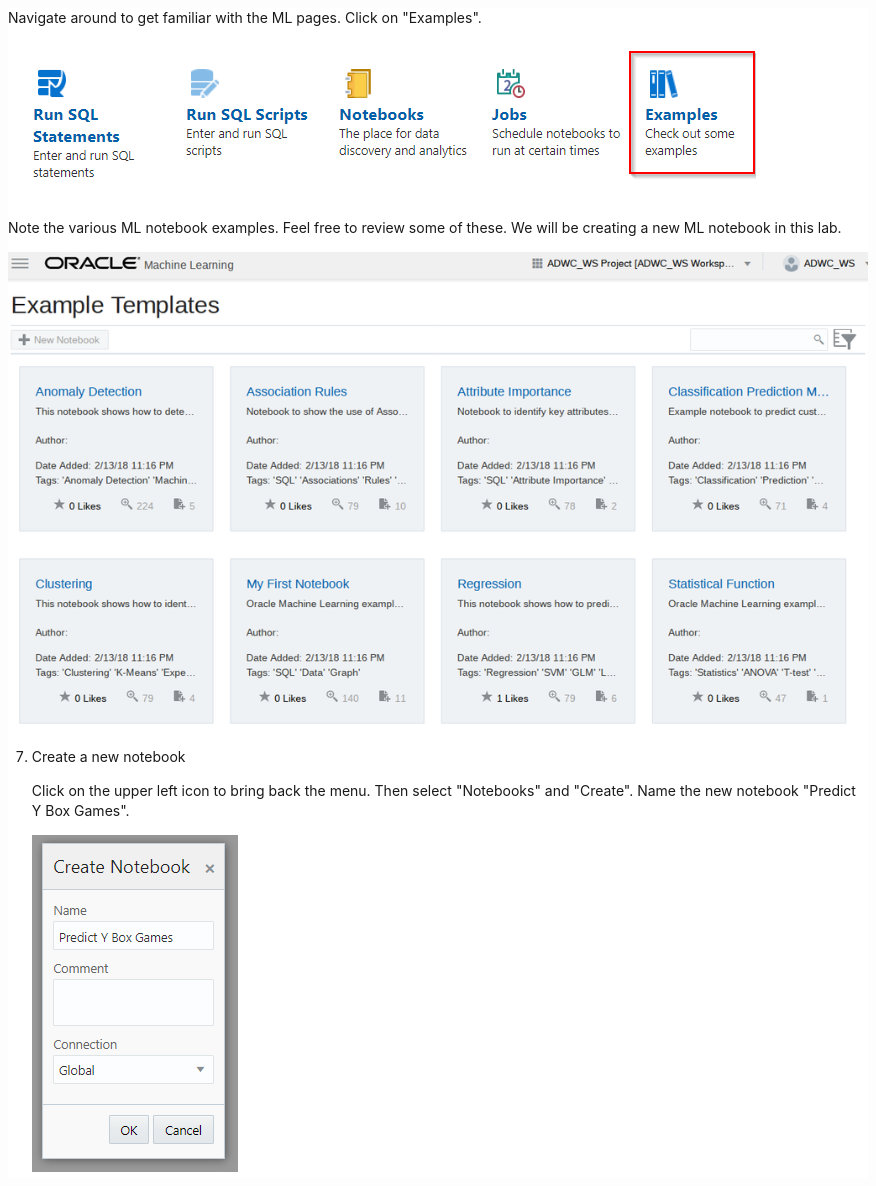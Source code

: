    Navigate around to get familiar with the ML pages. Click on "Examples".

   ![](images/examples.png)

   Note the various ML notebook examples. Feel free to review some of these. We will be creating a new ML notebook in this lab.

   ![](images/examples-2.png)

7. Create a new notebook

   Click on the upper left icon to bring back the menu.  Then select "Notebooks" and "Create". Name the new notebook "Predict Y Box Games".

   ![](images/create-notebook.png)
